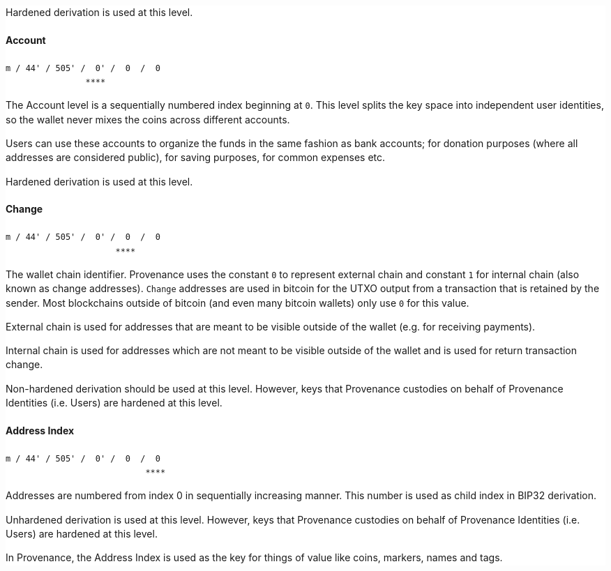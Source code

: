 Hardened derivation is used at this level.

#### Account <a id="Account"></a>

```text
m / 44' / 505' /  0' /  0  /  0
                ****
```

The Account level is a sequentially numbered index beginning at `0`. This level splits the key space into independent user identities, so the wallet never mixes the coins across different accounts.

Users can use these accounts to organize the funds in the same fashion as bank accounts; for donation purposes \(where all addresses are considered public\), for saving purposes, for common expenses etc.

Hardened derivation is used at this level.

#### Change <a id="Change"></a>

```text
m / 44' / 505' /  0' /  0  /  0
                      ****
```

The wallet chain identifier. Provenance uses the constant `0` to represent external chain and constant `1` for internal chain \(also known as change addresses\). `Change` addresses are used in bitcoin for the UTXO output from a transaction that is retained by the sender. Most blockchains outside of bitcoin \(and even many bitcoin wallets\) only use `0` for this value.

External chain is used for addresses that are meant to be visible outside of the wallet \(e.g. for receiving payments\).

Internal chain is used for addresses which are not meant to be visible outside of the wallet and is used for return transaction change.

Non-hardened derivation should be used at this level. However, keys that Provenance custodies on behalf of Provenance Identities \(i.e. Users\) are hardened at this level.

#### Address Index <a id="Address-Index"></a>

```text
m / 44' / 505' /  0' /  0  /  0
                            ****
```

Addresses are numbered from index 0 in sequentially increasing manner. This number is used as child index in BIP32 derivation.

Unhardened derivation is used at this level. However, keys that Provenance custodies on behalf of Provenance Identities \(i.e. Users\) are hardened at this level.

In Provenance, the Address Index is used as the key for things of value like coins, markers, names and tags.

